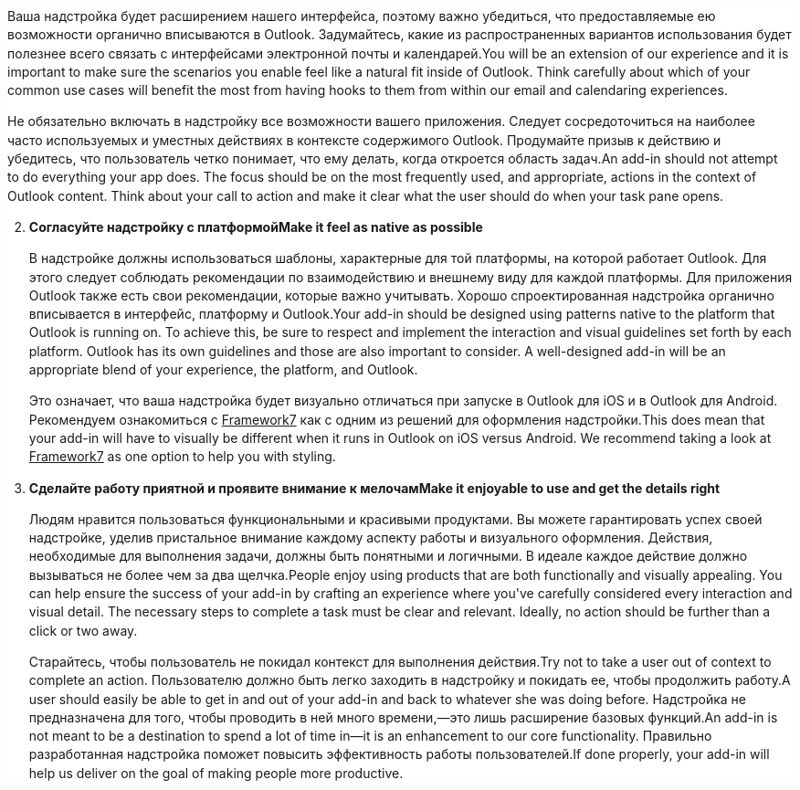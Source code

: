    <span data-ttu-id="702f5-p103">Ваша надстройка будет расширением нашего интерфейса, поэтому важно убедиться, что предоставляемые ею возможности органично вписываются в Outlook. Задумайтесь, какие из распространенных вариантов использования будет полезнее всего связать с интерфейсами электронной почты и календарей.</span><span class="sxs-lookup"><span data-stu-id="702f5-p103">You will be an extension of our experience and it is important to make sure the scenarios you enable feel like a natural fit inside of Outlook. Think carefully about which of your common use cases will benefit the most from having hooks to them from within our email and calendaring experiences.</span></span>

   <span data-ttu-id="702f5-p104">Не обязательно включать в надстройку все возможности вашего приложения. Следует сосредоточиться на наиболее часто используемых и уместных действиях в контексте содержимого Outlook. Продумайте призыв к действию и убедитесь, что пользователь четко понимает, что ему делать, когда откроется область задач.</span><span class="sxs-lookup"><span data-stu-id="702f5-p104">An add-in should not attempt to do everything your app does. The focus should be on the most frequently used, and appropriate, actions in the context of Outlook content. Think about your call to action and make it clear what the user should do when your task pane opens.</span></span>

2. <span data-ttu-id="702f5-118">**Согласуйте надстройку с платформой**</span><span class="sxs-lookup"><span data-stu-id="702f5-118">**Make it feel as native as possible**</span></span>

   <span data-ttu-id="702f5-p105">В надстройке должны использоваться шаблоны, характерные для той платформы, на которой работает Outlook. Для этого следует соблюдать рекомендации по взаимодействию и внешнему виду для каждой платформы. Для приложения Outlook также есть свои рекомендации, которые важно учитывать. Хорошо спроектированная надстройка органично вписывается в интерфейс, платформу и Outlook.</span><span class="sxs-lookup"><span data-stu-id="702f5-p105">Your add-in should be designed using patterns native to the platform that Outlook is running on. To achieve this, be sure to respect and implement the interaction and visual guidelines set forth by each platform. Outlook has its own guidelines and those are also important to consider. A well-designed add-in will be an appropriate blend of your experience, the platform, and Outlook.</span></span>

   <span data-ttu-id="702f5-p106">Это означает, что ваша надстройка будет визуально отличаться при запуске в Outlook для iOS и в Outlook для Android. Рекомендуем ознакомиться с [Framework7](https://framework7.io/) как с одним из решений для оформления надстройки.</span><span class="sxs-lookup"><span data-stu-id="702f5-p106">This does mean that your add-in will have to visually be different when it runs in Outlook on iOS versus Android. We recommend taking a look at [Framework7](https://framework7.io/) as one option to help you with styling.</span></span>

3. <span data-ttu-id="702f5-125">**Сделайте работу приятной и проявите внимание к мелочам**</span><span class="sxs-lookup"><span data-stu-id="702f5-125">**Make it enjoyable to use and get the details right**</span></span>

   <span data-ttu-id="702f5-p107">Людям нравится пользоваться функциональными и красивыми продуктами. Вы можете гарантировать успех своей надстройке, уделив пристальное внимание каждому аспекту работы и визуального оформления. Действия, необходимые для выполнения задачи, должны быть понятными и логичными. В идеале каждое действие должно вызываться не более чем за два щелчка.</span><span class="sxs-lookup"><span data-stu-id="702f5-p107">People enjoy using products that are both functionally and visually appealing. You can help ensure the success of your add-in by crafting an experience where you've carefully considered every interaction and visual detail. The necessary steps to complete a task must be clear and relevant. Ideally, no action should be further than a click or two away.</span></span> 
   
   <span data-ttu-id="702f5-130">Старайтесь, чтобы пользователь не покидал контекст для выполнения действия.</span><span class="sxs-lookup"><span data-stu-id="702f5-130">Try not to take a user out of context to complete an action.</span></span> <span data-ttu-id="702f5-131">Пользователю должно быть легко заходить в надстройку и покидать ее, чтобы продолжить работу.</span><span class="sxs-lookup"><span data-stu-id="702f5-131">A user should easily be able to get in and out of your add-in and back to whatever she was doing before.</span></span> <span data-ttu-id="702f5-132">Надстройка не предназначена для того, чтобы проводить в ней много времени,&mdash;это лишь расширение базовых функций.</span><span class="sxs-lookup"><span data-stu-id="702f5-132">An add-in is not meant to be a destination to spend a lot of time in&mdash;it is an enhancement to our core functionality.</span></span> <span data-ttu-id="702f5-133">Правильно разработанная надстройка поможет повысить эффективность работы пользователей.</span><span class="sxs-lookup"><span data-stu-id="702f5-133">If done properly, your add-in will help us deliver on the goal of making people more productive.</span></span>
